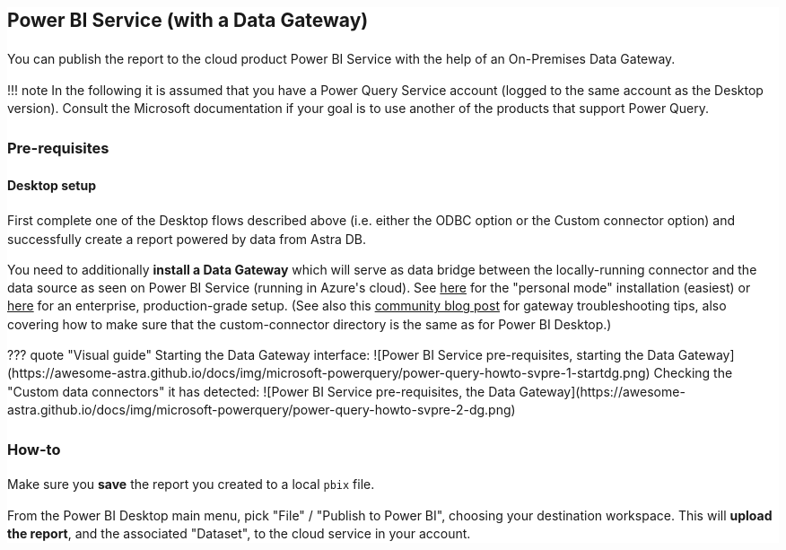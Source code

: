 
## Power BI Service (with a Data Gateway)

You can publish the report to the cloud product Power BI Service with the help
of an On-Premises Data Gateway.

<admonition markdown="1">
!!! note
    In the following it is assumed that you have a Power Query Service account (logged to the same account as the Desktop version). Consult the Microsoft documentation if your goal is to use another of the products that support Power Query.
</admonition>

### Pre-requisites

#### Desktop setup

First complete one of the Desktop flows described above (i.e. either
the ODBC option or the Custom connector option) and successfully create
a report powered by data from Astra DB.

You need to additionally **install a Data Gateway** which will serve as data bridge
between the locally-running connector and the data source as seen on
Power BI Service (running in Azure's cloud).
See [here](https://learn.microsoft.com/en-us/data-integration/gateway/service-gateway-install#download-and-install-a-personal-mode-gateway)
for the "personal mode" installation (easiest) or
[here](https://learn.microsoft.com/en-us/data-integration/gateway/service-gateway-install#download-and-install-a-standard-gateway)
for an enterprise, production-grade setup. (See also this
[community blog post](https://community.fabric.microsoft.com/t5/Community-Blog/Custom-Data-Connector-How-to-Deploy-and-Test/ba-p/862678)
for gateway troubleshooting tips, also covering how to make sure
that the custom-connector directory is the same as for Power BI Desktop.)

<admonition markdown="1">
??? quote "Visual guide"
    Starting the Data Gateway interface:
    ![Power BI Service pre-requisites, starting the Data Gateway](https://awesome-astra.github.io/docs/img/microsoft-powerquery/power-query-howto-svpre-1-startdg.png)
    Checking the "Custom data connectors" it has detected:
    ![Power BI Service pre-requisites, the Data Gateway](https://awesome-astra.github.io/docs/img/microsoft-powerquery/power-query-howto-svpre-2-dg.png)
</admonition>

### How-to

Make sure you **save** the report you created to a local `pbix` file.

From the Power BI Desktop main menu, pick "File" / "Publish to Power BI",
choosing your destination workspace.
This will **upload the report**, and the associated "Dataset", to the cloud service
in your account.
